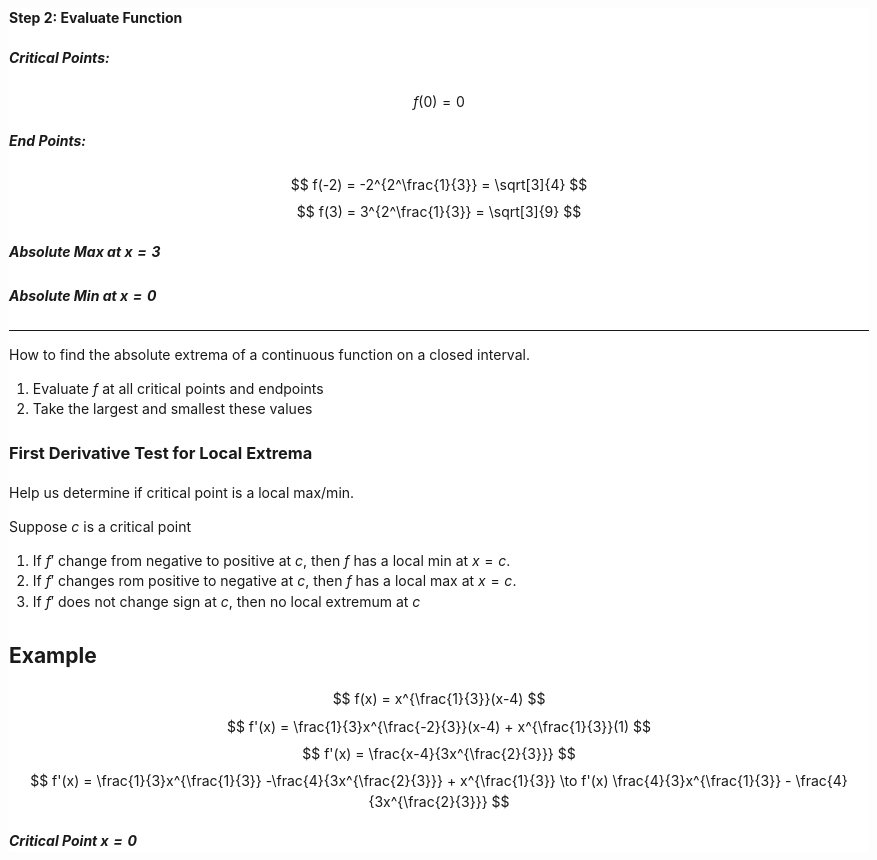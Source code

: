 #### Step 2: Evaluate Function

##### Critical Points:
$$
f(0) = 0
$$

##### End Points:
$$
f(-2) = -2^{2^\frac{1}{3}} = \sqrt[3]{4}
$$
$$
f(3) = 3^{2^\frac{1}{3}} = \sqrt[3]{9}
$$

##### Absolute Max at $x=3$
##### Absolute Min at $x=0$

----

How to find the absolute extrema of a continuous function on a closed interval.

1. Evaluate $f$ at all critical points and endpoints
2. Take the largest and smallest these values

### First Derivative Test for Local Extrema

Help us determine if critical point is a local max/min.

Suppose $c$ is a critical point

1. If $f'$ change from negative to positive at $c$, then $f$ has a local min at $x = c$.
2. If $f'$ changes rom positive to negative at $c$, then $f$ has a local max at $x = c$.
3. If $f'$ does not change sign at $c$, then no local extremum at $c$


Example
----
$$
f(x) = x^{\frac{1}{3}}(x-4)
$$
$$
f'(x) = \frac{1}{3}x^{\frac{-2}{3}}(x-4) + x^{\frac{1}{3}}(1)
$$
$$
f'(x) = \frac{x-4}{3x^{\frac{2}{3}}}
$$
$$
f'(x) = \frac{1}{3}x^{\frac{1}{3}} -\frac{4}{3x^{\frac{2}{3}}} + x^{\frac{1}{3}} \to f'(x) \frac{4}{3}x^{\frac{1}{3}} - \frac{4}{3x^{\frac{2}{3}}}
$$

##### Critical Point $x=0$
